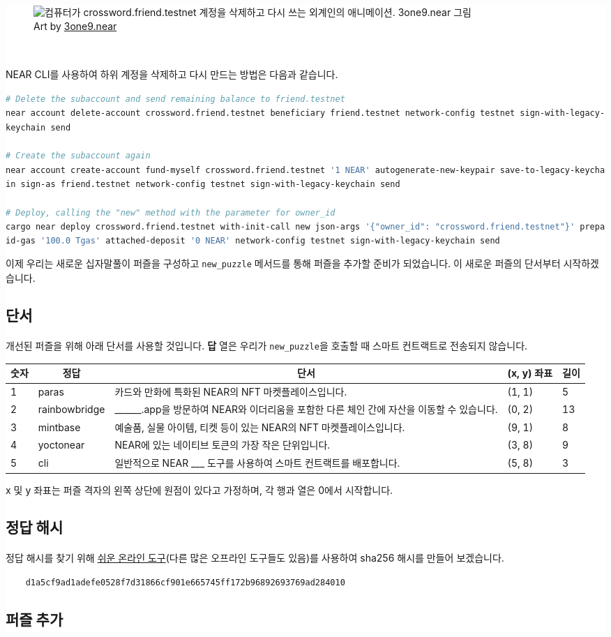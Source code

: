 <figure>
    <img src={recreatingSubaccount} alt="컴퓨터가 crossword.friend.testnet 계정을 삭제하고 다시 쓰는 외계인의 애니메이션. 3one9.near 그림" width="600"/>
    <figcaption>Art by <a href="https://twitter.com/3one92" target="_blank">3one9.near</a></figcaption>
</figure>

<br/>

NEAR CLI를 사용하여 하위 계정을 삭제하고 다시 만드는 방법은 다음과 같습니다.

```bash
# Delete the subaccount and send remaining balance to friend.testnet
near account delete-account crossword.friend.testnet beneficiary friend.testnet network-config testnet sign-with-legacy-keychain send

# Create the subaccount again
near account create-account fund-myself crossword.friend.testnet '1 NEAR' autogenerate-new-keypair save-to-legacy-keychain sign-as friend.testnet network-config testnet sign-with-legacy-keychain send

# Deploy, calling the "new" method with the parameter for owner_id
cargo near deploy crossword.friend.testnet with-init-call new json-args '{"owner_id": "crossword.friend.testnet"}' prepaid-gas '100.0 Tgas' attached-deposit '0 NEAR' network-config testnet sign-with-legacy-keychain send
```

이제 우리는 새로운 십자말풀이 퍼즐을 구성하고 `new_puzzle` 메서드를 통해 퍼즐을 추가할 준비가 되었습니다. 이 새로운 퍼즐의 단서부터 시작하겠습니다.

## 단서

개선된 퍼즐을 위해 아래 단서를 사용할 것입니다. **답** 열은 우리가 `new_puzzle`을 호출할 때 스마트 컨트랙트로 전송되지 않습니다.

| 숫자 | 정답            | 단서                                                        | (x, y) 좌표 | 길이 |
| -- | ------------- | --------------------------------------------------------- | --------- | -- |
| 1  | paras         | 카드와 만화에 특화된 NEAR의 NFT 마켓플레이스입니다.                          | (1, 1)    | 5  |
| 2  | rainbowbridge | ______.app을 방문하여 NEAR와 이더리움을 포함한 다른 체인 간에 자산을 이동할 수 있습니다. | (0, 2)    | 13 |
| 3  | mintbase      | 예술품, 실물 아이템, 티켓 등이 있는 NEAR의 NFT 마켓플레이스입니다.                | (9, 1)    | 8  |
| 4  | yoctonear     | NEAR에 있는 네이티브 토큰의 가장 작은 단위입니다.                            | (3, 8)    | 9  |
| 5  | cli           | 일반적으로 NEAR ___ 도구를 사용하여 스마트 컨트랙트를 배포합니다.                  | (5, 8)    | 3  |

x 및 y 좌표는 퍼즐 격자의 왼쪽 상단에 원점이 있다고 가정하며, 각 행과 열은 0에서 시작합니다.

## 정답 해시

정답 해시를 찾기 위해 [쉬운 온라인 도구](https://www.wolframalpha.com/input/?i=sha256+%22paras+rainbowbridge+mintbase+yoctonear+cli%22)(다른 많은 오프라인 도구들도 있음)를 사용하여 sha256 해시를 만들어 보겠습니다.

```
    d1a5cf9ad1adefe0528f7d31866cf901e665745ff172b96892693769ad284010
```

## 퍼즐 추가
